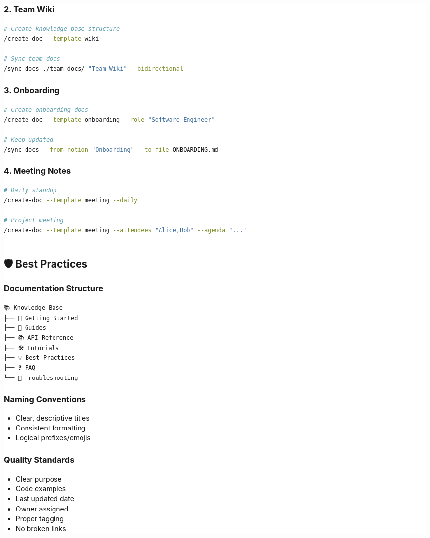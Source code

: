 ### 2. Team Wiki
```bash
# Create knowledge base structure
/create-doc --template wiki

# Sync team docs
/sync-docs ./team-docs/ "Team Wiki" --bidirectional
```

### 3. Onboarding
```bash
# Create onboarding docs
/create-doc --template onboarding --role "Software Engineer"

# Keep updated
/sync-docs --from-notion "Onboarding" --to-file ONBOARDING.md
```

### 4. Meeting Notes
```bash
# Daily standup
/create-doc --template meeting --daily

# Project meeting
/create-doc --template meeting --attendees "Alice,Bob" --agenda "..."
```

---

## 🛡️ Best Practices

### Documentation Structure
```
📚 Knowledge Base
├── 🚀 Getting Started
├── 📖 Guides
├── 📚 API Reference
├── 🛠 Tutorials
├── 💡 Best Practices
├── ❓ FAQ
└── 🐛 Troubleshooting
```

### Naming Conventions
- Clear, descriptive titles
- Consistent formatting
- Logical prefixes/emojis

### Quality Standards
- Clear purpose
- Code examples
- Last updated date
- Owner assigned
- Proper tagging
- No broken links
